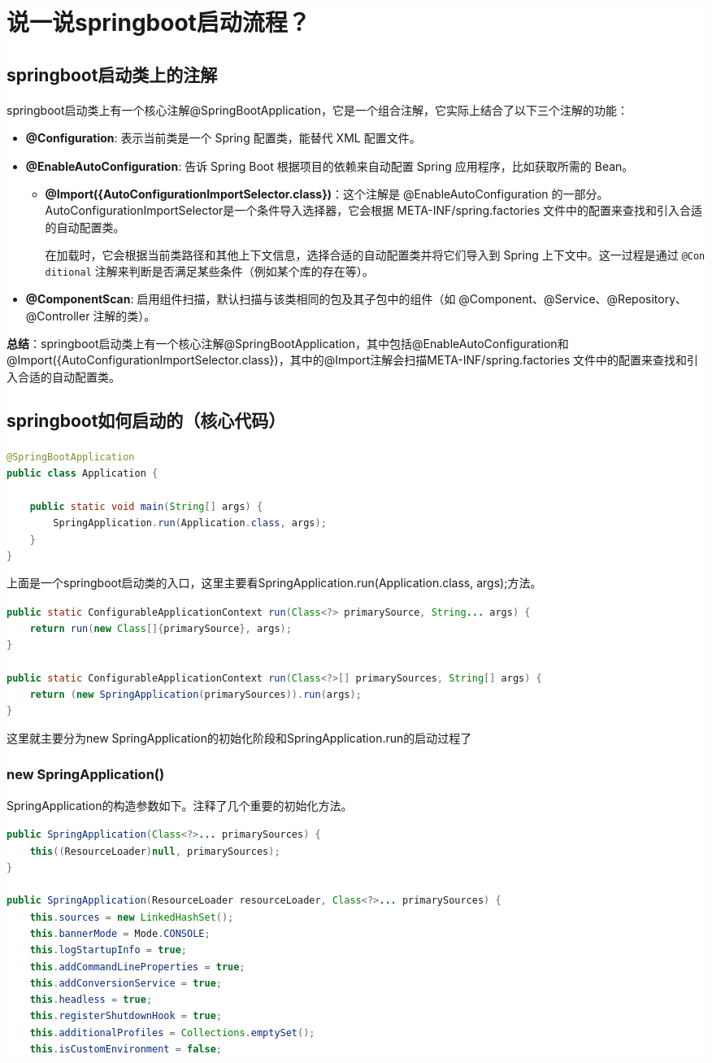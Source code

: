 # 说一说springboot启动流程？

## springboot启动类上的注解

springboot启动类上有一个核心注解@SpringBootApplication，它是一个组合注解，它实际上结合了以下三个注解的功能：

- **@Configuration**: 表示当前类是一个 Spring 配置类，能替代 XML 配置文件。

- **@EnableAutoConfiguration**: 告诉 Spring Boot 根据项目的依赖来自动配置 Spring 应用程序，比如获取所需的 Bean。

  - **@Import({AutoConfigurationImportSelector.class})**：这个注解是 @EnableAutoConfiguration 的一部分。AutoConfigurationImportSelector是一个条件导入选择器，它会根据 META-INF/spring.factories 文件中的配置来查找和引入合适的自动配置类。

    在加载时，它会根据当前类路径和其他上下文信息，选择合适的自动配置类并将它们导入到 Spring 上下文中。这一过程是通过 `@Conditional` 注解来判断是否满足某些条件（例如某个库的存在等）。

- **@ComponentScan**: 启用组件扫描，默认扫描与该类相同的包及其子包中的组件（如 @Component、@Service、@Repository、@Controller 注解的类）。

**总结**：springboot启动类上有一个核心注解@SpringBootApplication，其中包括@EnableAutoConfiguration和@Import({AutoConfigurationImportSelector.class})，其中的@Import注解会扫描META-INF/spring.factories 文件中的配置来查找和引入合适的自动配置类。

## springboot如何启动的（核心代码）

```java
@SpringBootApplication
public class Application {

    public static void main(String[] args) {
        SpringApplication.run(Application.class, args);
    }
}
```

上面是一个springboot启动类的入口，这里主要看SpringApplication.run(Application.class, args);方法。

```java
public static ConfigurableApplicationContext run(Class<?> primarySource, String... args) {
    return run(new Class[]{primarySource}, args);
}

public static ConfigurableApplicationContext run(Class<?>[] primarySources, String[] args) {
    return (new SpringApplication(primarySources)).run(args);
}
```

这里就主要分为new SpringApplication的初始化阶段和SpringApplication.run的启动过程了

### new SpringApplication()

SpringApplication的构造参数如下。注释了几个重要的初始化方法。

```java
public SpringApplication(Class<?>... primarySources) {
    this((ResourceLoader)null, primarySources);
}

public SpringApplication(ResourceLoader resourceLoader, Class<?>... primarySources) {
    this.sources = new LinkedHashSet();
    this.bannerMode = Mode.CONSOLE;
    this.logStartupInfo = true;
    this.addCommandLineProperties = true;
    this.addConversionService = true;
    this.headless = true;
    this.registerShutdownHook = true;
    this.additionalProfiles = Collections.emptySet();
    this.isCustomEnvironment = false;
```